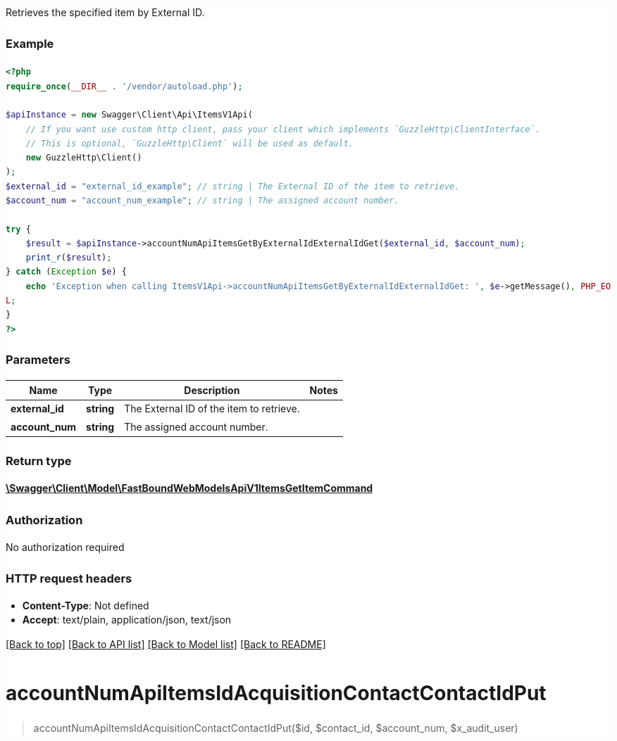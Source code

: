 Retrieves the specified item by External ID.

### Example
```php
<?php
require_once(__DIR__ . '/vendor/autoload.php');

$apiInstance = new Swagger\Client\Api\ItemsV1Api(
    // If you want use custom http client, pass your client which implements `GuzzleHttp\ClientInterface`.
    // This is optional, `GuzzleHttp\Client` will be used as default.
    new GuzzleHttp\Client()
);
$external_id = "external_id_example"; // string | The External ID of the item to retrieve.
$account_num = "account_num_example"; // string | The assigned account number.

try {
    $result = $apiInstance->accountNumApiItemsGetByExternalIdExternalIdGet($external_id, $account_num);
    print_r($result);
} catch (Exception $e) {
    echo 'Exception when calling ItemsV1Api->accountNumApiItemsGetByExternalIdExternalIdGet: ', $e->getMessage(), PHP_EOL;
}
?>
```

### Parameters

Name | Type | Description  | Notes
------------- | ------------- | ------------- | -------------
 **external_id** | **string**| The External ID of the item to retrieve. |
 **account_num** | **string**| The assigned account number. |

### Return type

[**\Swagger\Client\Model\FastBoundWebModelsApiV1ItemsGetItemCommand**](../Model/FastBoundWebModelsApiV1ItemsGetItemCommand.md)

### Authorization

No authorization required

### HTTP request headers

 - **Content-Type**: Not defined
 - **Accept**: text/plain, application/json, text/json

[[Back to top]](#) [[Back to API list]](../../README.md#documentation-for-api-endpoints) [[Back to Model list]](../../README.md#documentation-for-models) [[Back to README]](../../README.md)

# **accountNumApiItemsIdAcquisitionContactContactIdPut**
> accountNumApiItemsIdAcquisitionContactContactIdPut($id, $contact_id, $account_num, $x_audit_user)
